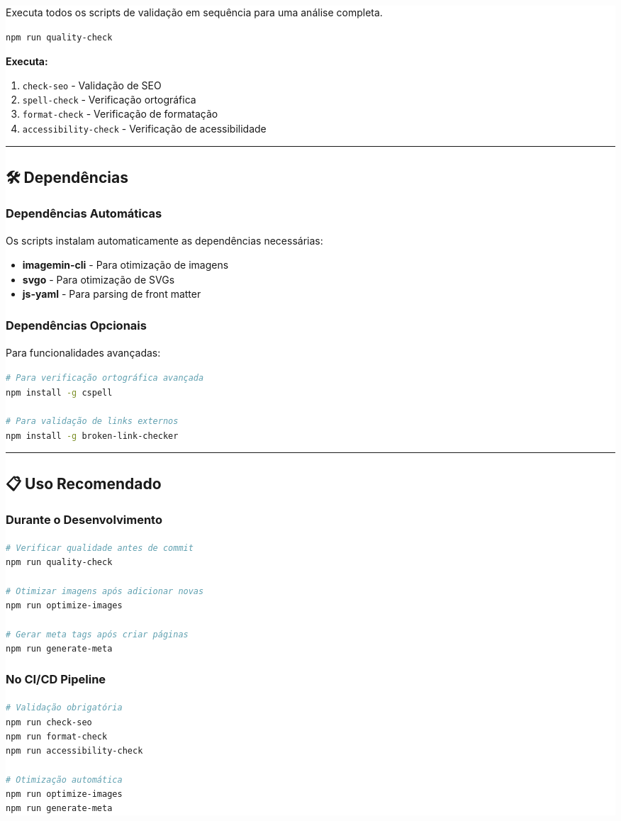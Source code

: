 Executa todos os scripts de validação em sequência para uma análise completa.

```bash
npm run quality-check
```

**Executa:**
1. `check-seo` - Validação de SEO
2. `spell-check` - Verificação ortográfica
3. `format-check` - Verificação de formatação
4. `accessibility-check` - Verificação de acessibilidade

---

## 🛠️ Dependências

### Dependências Automáticas
Os scripts instalam automaticamente as dependências necessárias:

- **imagemin-cli** - Para otimização de imagens
- **svgo** - Para otimização de SVGs
- **js-yaml** - Para parsing de front matter

### Dependências Opcionais
Para funcionalidades avançadas:

```bash
# Para verificação ortográfica avançada
npm install -g cspell

# Para validação de links externos
npm install -g broken-link-checker
```

---

## 📋 Uso Recomendado

### Durante o Desenvolvimento
```bash
# Verificar qualidade antes de commit
npm run quality-check

# Otimizar imagens após adicionar novas
npm run optimize-images

# Gerar meta tags após criar páginas
npm run generate-meta
```

### No CI/CD Pipeline
```bash
# Validação obrigatória
npm run check-seo
npm run format-check
npm run accessibility-check

# Otimização automática
npm run optimize-images
npm run generate-meta
```
